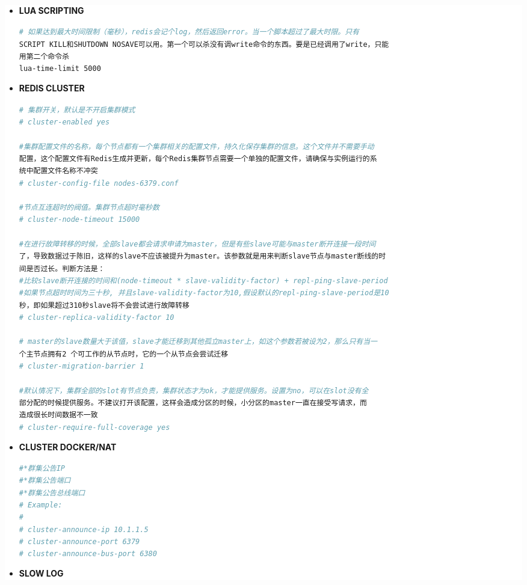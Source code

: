 - **LUA SCRIPTING**

  ~~~bash
  # 如果达到最大时间限制（毫秒），redis会记个log，然后返回error。当一个脚本超过了最大时限。只有
  SCRIPT KILL和SHUTDOWN NOSAVE可以用。第一个可以杀没有调write命令的东西。要是已经调用了write，只能
  用第二个命令杀
  lua-time-limit 5000
  ~~~

- **REDIS CLUSTER**

  ~~~bash
  # 集群开关，默认是不开启集群模式
  # cluster-enabled yes
   
  #集群配置文件的名称，每个节点都有一个集群相关的配置文件，持久化保存集群的信息。这个文件并不需要手动
  配置，这个配置文件有Redis生成并更新，每个Redis集群节点需要一个单独的配置文件，请确保与实例运行的系
  统中配置文件名称不冲突
  # cluster-config-file nodes-6379.conf
   
  #节点互连超时的阀值。集群节点超时毫秒数
  # cluster-node-timeout 15000
   
  #在进行故障转移的时候，全部slave都会请求申请为master，但是有些slave可能与master断开连接一段时间
  了，导致数据过于陈旧，这样的slave不应该被提升为master。该参数就是用来判断slave节点与master断线的时
  间是否过长。判断方法是：
  #比较slave断开连接的时间和(node-timeout * slave-validity-factor) + repl-ping-slave-period
  #如果节点超时时间为三十秒, 并且slave-validity-factor为10,假设默认的repl-ping-slave-period是10
  秒，即如果超过310秒slave将不会尝试进行故障转移
  # cluster-replica-validity-factor 10
   
  # master的slave数量大于该值，slave才能迁移到其他孤立master上，如这个参数若被设为2，那么只有当一
  个主节点拥有2 个可工作的从节点时，它的一个从节点会尝试迁移
  # cluster-migration-barrier 1
   
  #默认情况下，集群全部的slot有节点负责，集群状态才为ok，才能提供服务。设置为no，可以在slot没有全
  部分配的时候提供服务。不建议打开该配置，这样会造成分区的时候，小分区的master一直在接受写请求，而
  造成很长时间数据不一致
  # cluster-require-full-coverage yes
  ~~~

- **CLUSTER DOCKER/NAT**

  ~~~bash
  #*群集公告IP
  #*群集公告端口
  #*群集公告总线端口
  # Example:
  #
  # cluster-announce-ip 10.1.1.5
  # cluster-announce-port 6379
  # cluster-announce-bus-port 6380
  ~~~

- **SLOW LOG**
